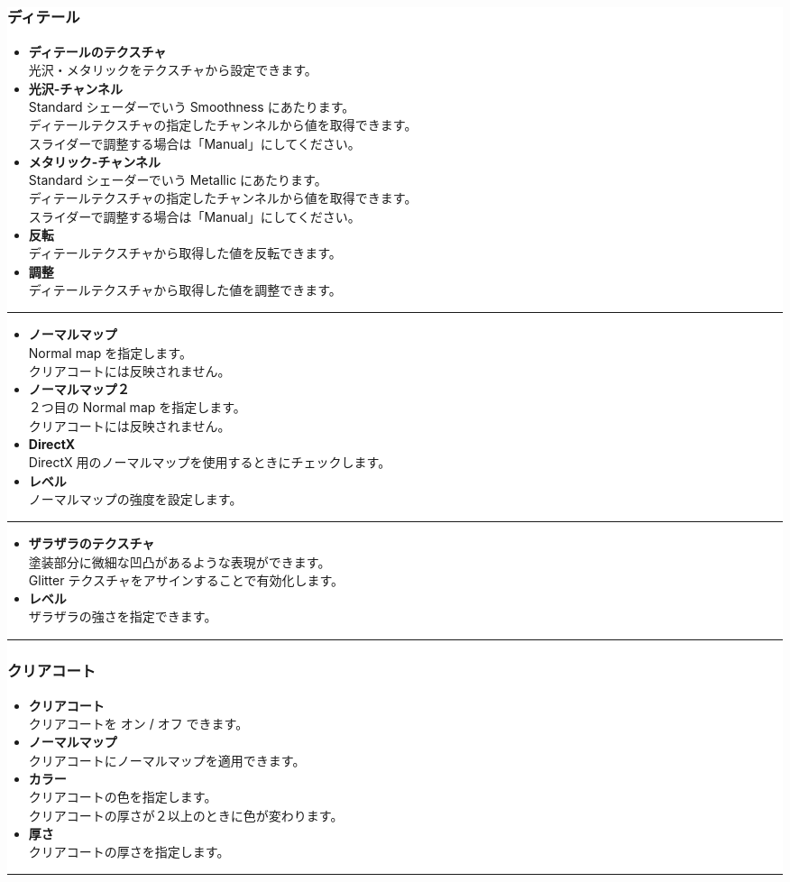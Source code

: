   
### ディテール  
  
* __ディテールのテクスチャ__  
光沢・メタリックをテクスチャから設定できます。  
* __光沢-チャンネル__  
Standard シェーダーでいう Smoothness にあたります。  
ディテールテクスチャの指定したチャンネルから値を取得できます。  
スライダーで調整する場合は「Manual」にしてください。  
* __メタリック-チャンネル__  
Standard シェーダーでいう Metallic にあたります。  
ディテールテクスチャの指定したチャンネルから値を取得できます。  
スライダーで調整する場合は「Manual」にしてください。  
* __反転__  
ディテールテクスチャから取得した値を反転できます。  
* __調整__  
ディテールテクスチャから取得した値を調整できます。  
  
---  
  
* __ノーマルマップ__  
Normal map を指定します。  
クリアコートには反映されません。  
* __ノーマルマップ２__  
２つ目の Normal map を指定します。  
クリアコートには反映されません。  
* __DirectX__  
DirectX 用のノーマルマップを使用するときにチェックします。  
* __レベル__  
ノーマルマップの強度を設定します。  
  
---  
  
* __ザラザラのテクスチャ__  
塗装部分に微細な凹凸があるような表現ができます。  
Glitter テクスチャをアサインすることで有効化します。  
* __レベル__  
ザラザラの強さを指定できます。  
  
---  
  
### クリアコート  
  
* __クリアコート__  
クリアコートを オン / オフ できます。  
* __ノーマルマップ__  
クリアコートにノーマルマップを適用できます。  
* __カラー__  
クリアコートの色を指定します。  
クリアコートの厚さが２以上のときに色が変わります。  
* __厚さ__  
クリアコートの厚さを指定します。  
  
---  
  
